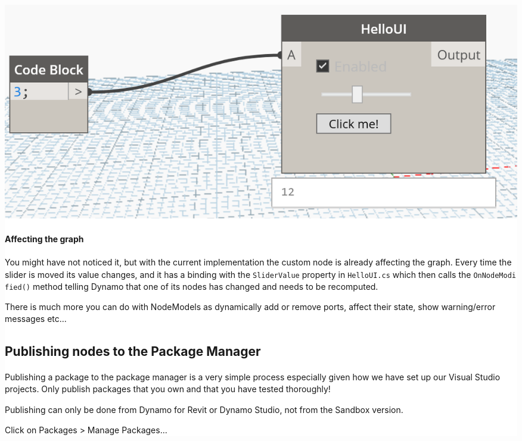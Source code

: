 ![3E85FA44-C52F-41F8-8B3B-BAD5ED4FE0E1](assets/3E85FA44-C52F-41F8-8B3B-BAD5ED4FE0E1.png)

#### Affecting the graph

You might have not noticed it, but with the current implementation the custom node is already affecting the graph. Every time the slider is moved its value changes, and it has a binding with the  `SliderValue` property in `HelloUI.cs` which then calls the `OnNodeModified()` method telling Dynamo that one of its nodes has changed and needs to be recomputed.

There is much more you can do with NodeModels as dynamically add or remove ports, affect their state, show warning/error messages etc...

## Publishing nodes to the Package Manager

Publishing a package to the package manager is a very simple process especially given how we have set up our Visual Studio projects. Only publish packages that you own and that you have tested thoroughly!

Publishing can only be done from Dynamo for Revit or Dynamo Studio, not from the Sandbox version.

Click on Packages > Manage Packages...
